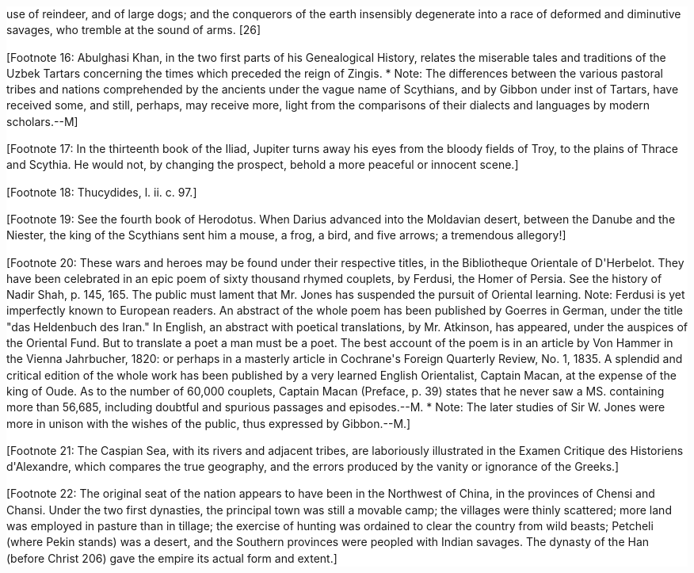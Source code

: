 use of reindeer, and of large dogs; and the conquerors of the earth
insensibly degenerate into a race of deformed and diminutive savages,
who tremble at the sound of arms. [26]

[Footnote 16: Abulghasi Khan, in the two first parts of his Genealogical
History, relates the miserable tales and traditions of the Uzbek Tartars
concerning the times which preceded the reign of Zingis. * Note: The
differences between the various pastoral tribes and nations comprehended
by the ancients under the vague name of Scythians, and by Gibbon under
inst of Tartars, have received some, and still, perhaps, may receive
more, light from the comparisons of their dialects and languages by
modern scholars.--M]

[Footnote 17: In the thirteenth book of the Iliad, Jupiter turns away
his eyes from the bloody fields of Troy, to the plains of Thrace and
Scythia. He would not, by changing the prospect, behold a more peaceful
or innocent scene.]

[Footnote 18: Thucydides, l. ii. c. 97.]

[Footnote 19: See the fourth book of Herodotus. When Darius advanced
into the Moldavian desert, between the Danube and the Niester, the king
of the Scythians sent him a mouse, a frog, a bird, and five arrows; a
tremendous allegory!]

[Footnote 20: These wars and heroes may be found under their respective
titles, in the Bibliotheque Orientale of D'Herbelot. They have been
celebrated in an epic poem of sixty thousand rhymed couplets, by
Ferdusi, the Homer of Persia. See the history of Nadir Shah, p. 145,
165. The public must lament that Mr. Jones has suspended the pursuit of
Oriental learning. Note: Ferdusi is yet imperfectly known to European
readers. An abstract of the whole poem has been published by Goerres
in German, under the title "das Heldenbuch des Iran." In English, an
abstract with poetical translations, by Mr. Atkinson, has appeared,
under the auspices of the Oriental Fund. But to translate a poet a man
must be a poet. The best account of the poem is in an article by Von
Hammer in the Vienna Jahrbucher, 1820: or perhaps in a masterly article
in Cochrane's Foreign Quarterly Review, No. 1, 1835. A splendid and
critical edition of the whole work has been published by a very learned
English Orientalist, Captain Macan, at the expense of the king of Oude.
As to the number of 60,000 couplets, Captain Macan (Preface, p. 39)
states that he never saw a MS. containing more than 56,685, including
doubtful and spurious passages and episodes.--M. * Note: The later
studies of Sir W. Jones were more in unison with the wishes of the
public, thus expressed by Gibbon.--M.]

[Footnote 21: The Caspian Sea, with its rivers and adjacent tribes,
are laboriously illustrated in the Examen Critique des Historiens
d'Alexandre, which compares the true geography, and the errors produced
by the vanity or ignorance of the Greeks.]

[Footnote 22: The original seat of the nation appears to have been in
the Northwest of China, in the provinces of Chensi and Chansi. Under the
two first dynasties, the principal town was still a movable camp; the
villages were thinly scattered; more land was employed in pasture than
in tillage; the exercise of hunting was ordained to clear the country
from wild beasts; Petcheli (where Pekin stands) was a desert, and the
Southern provinces were peopled with Indian savages. The dynasty of the
Han (before Christ 206) gave the empire its actual form and extent.]
